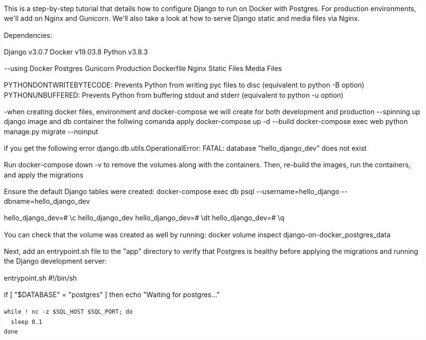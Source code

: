 This is a step-by-step tutorial that details how to configure Django to run on Docker with Postgres. For production environments, we'll add on Nginx and Gunicorn. We'll also take a look at how to serve Django static and media files via Nginx.

Dependencies:

Django v3.0.7
Docker v19.03.8
Python v3.8.3

--using
Docker
Postgres
Gunicorn
Production Dockerfile
Nginx
Static Files
Media Files

PYTHONDONTWRITEBYTECODE: Prevents Python from writing pyc files to disc (equivalent to python -B option)
PYTHONUNBUFFERED: Prevents Python from buffering stdout and stderr (equivalent to python -u option)

-when  creating docker files, environment and docker-compose we will create for both development and production
--spinning up django image and db container the follwing comanda apply
docker-compose up -d --build
docker-compose exec web python manage.py migrate --noinput

if you get the following error
django.db.utils.OperationalError: FATAL:  database "hello_django_dev" does not exist

Run docker-compose down -v to remove the volumes along with the containers. Then, re-build the images, run the containers, and apply the migrations

Ensure the default Django tables were created:
docker-compose exec db psql --username=hello_django --dbname=hello_django_dev

hello_django_dev=# \c hello_django_dev
hello_django_dev=# \dt
hello_django_dev=# \q

You can check that the volume was created as well by running:
docker volume inspect django-on-docker_postgres_data

Next, add an entrypoint.sh file to the "app" directory to verify that Postgres is healthy before applying the migrations and running the Django development server:

entrypoint.sh
#!/bin/sh

if [ "$DATABASE" = "postgres" ]
then
    echo "Waiting for postgres..."

    while ! nc -z $SQL_HOST $SQL_PORT; do
      sleep 0.1
    done
